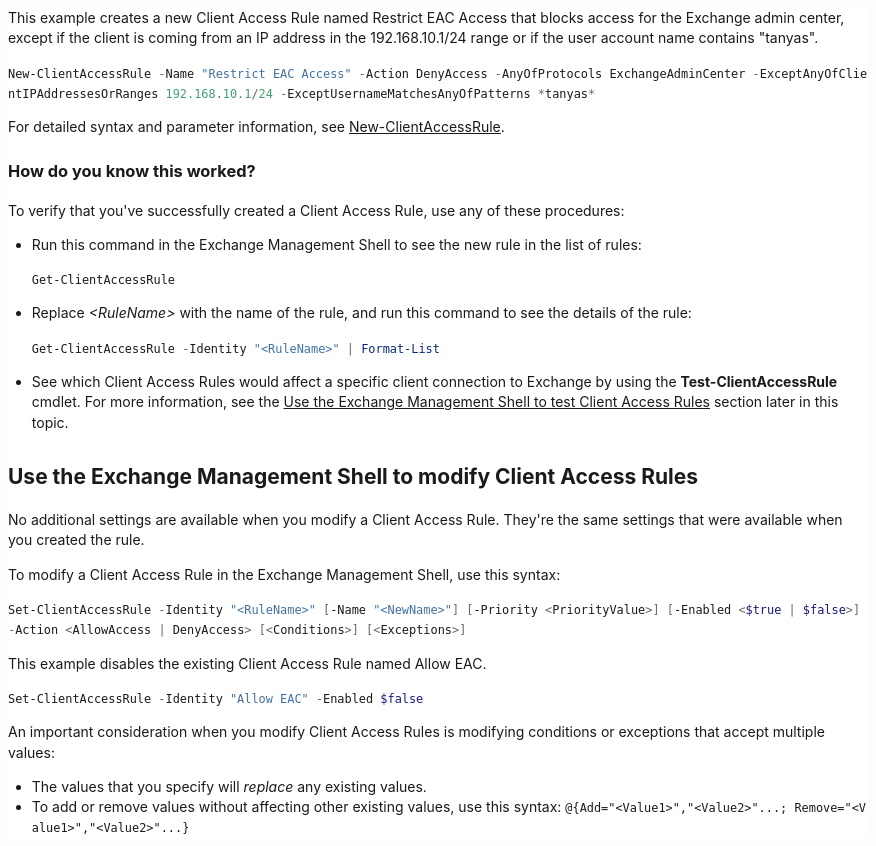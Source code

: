 This example creates a new Client Access Rule named Restrict EAC Access that blocks access for the Exchange admin center, except if the client is coming from an IP address in the 192.168.10.1/24 range or if the user account name contains "tanyas".

```powershell
New-ClientAccessRule -Name "Restrict EAC Access" -Action DenyAccess -AnyOfProtocols ExchangeAdminCenter -ExceptAnyOfClientIPAddressesOrRanges 192.168.10.1/24 -ExceptUsernameMatchesAnyOfPatterns *tanyas*
```

For detailed syntax and parameter information, see [New-ClientAccessRule](/powershell/module/exchange/new-clientaccessrule).

### How do you know this worked?

To verify that you've successfully created a Client Access Rule, use any of these procedures:

- Run this command in the Exchange Management Shell to see the new rule in the list of rules:

  ```powershell
  Get-ClientAccessRule
  ```

- Replace _\<RuleName\>_ with the name of the rule, and run this command to see the details of the rule:

  ```powershell
  Get-ClientAccessRule -Identity "<RuleName>" | Format-List
  ```

- See which Client Access Rules would affect a specific client connection to Exchange by using the **Test-ClientAccessRule** cmdlet. For more information, see the [Use the Exchange Management Shell to test Client Access Rules](#use-the-exchange-management-shell-to-test-client-access-rules) section later in this topic.

## Use the Exchange Management Shell to modify Client Access Rules

No additional settings are available when you modify a Client Access Rule. They're the same settings that were available when you created the rule.

To modify a Client Access Rule in the Exchange Management Shell, use this syntax:

```powershell
Set-ClientAccessRule -Identity "<RuleName>" [-Name "<NewName>"] [-Priority <PriorityValue>] [-Enabled <$true | $false>] -Action <AllowAccess | DenyAccess> [<Conditions>] [<Exceptions>]
```

This example disables the existing Client Access Rule named Allow EAC.

```powershell
Set-ClientAccessRule -Identity "Allow EAC" -Enabled $false
```

An important consideration when you modify Client Access Rules is modifying conditions or exceptions that accept multiple values:

- The values that you specify will *replace* any existing values.
- To add or remove values without affecting other existing values, use this syntax: `@{Add="<Value1>","<Value2>"...; Remove="<Value1>","<Value2>"...}`
